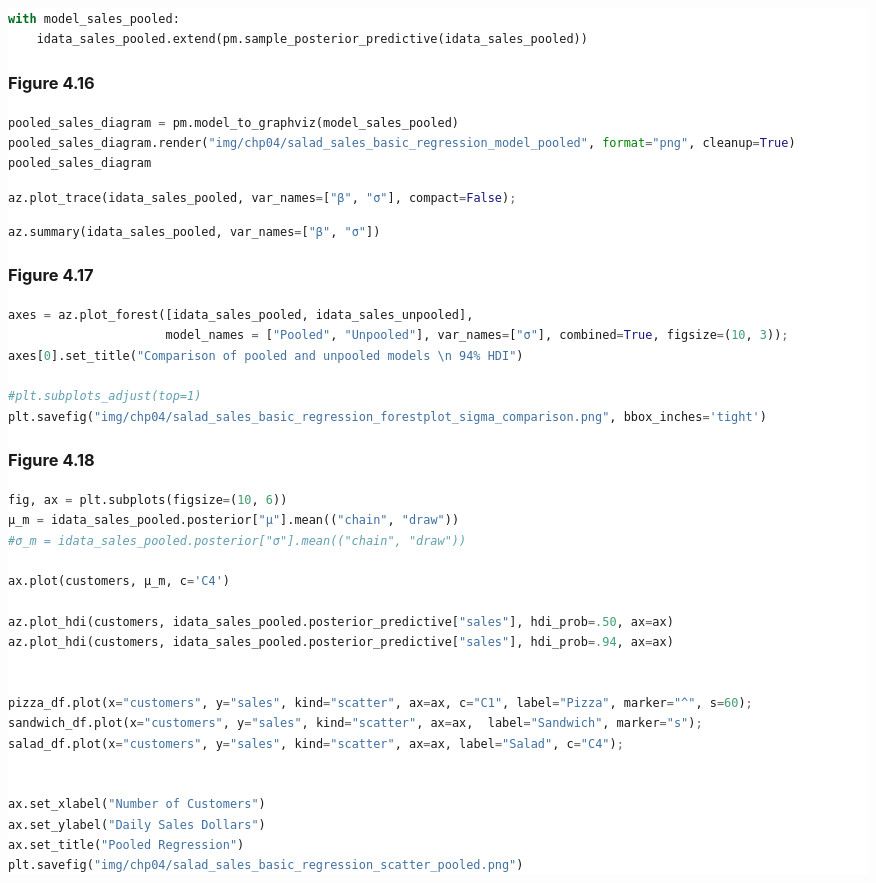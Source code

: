 ```python
with model_sales_pooled:
    idata_sales_pooled.extend(pm.sample_posterior_predictive(idata_sales_pooled))
```

### Figure 4.16

```python
pooled_sales_diagram = pm.model_to_graphviz(model_sales_pooled)
pooled_sales_diagram.render("img/chp04/salad_sales_basic_regression_model_pooled", format="png", cleanup=True)
pooled_sales_diagram
```

```python
az.plot_trace(idata_sales_pooled, var_names=["β", "σ"], compact=False);
```

```python
az.summary(idata_sales_pooled, var_names=["β", "σ"])
```

### Figure 4.17

```python
axes = az.plot_forest([idata_sales_pooled, idata_sales_unpooled],
                      model_names = ["Pooled", "Unpooled"], var_names=["σ"], combined=True, figsize=(10, 3));
axes[0].set_title("Comparison of pooled and unpooled models \n 94% HDI")

#plt.subplots_adjust(top=1)
plt.savefig("img/chp04/salad_sales_basic_regression_forestplot_sigma_comparison.png", bbox_inches='tight')
```

### Figure 4.18

```python
fig, ax = plt.subplots(figsize=(10, 6))
μ_m = idata_sales_pooled.posterior["μ"].mean(("chain", "draw"))
#σ_m = idata_sales_pooled.posterior["σ"].mean(("chain", "draw"))

ax.plot(customers, μ_m, c='C4')

az.plot_hdi(customers, idata_sales_pooled.posterior_predictive["sales"], hdi_prob=.50, ax=ax)
az.plot_hdi(customers, idata_sales_pooled.posterior_predictive["sales"], hdi_prob=.94, ax=ax)


pizza_df.plot(x="customers", y="sales", kind="scatter", ax=ax, c="C1", label="Pizza", marker="^", s=60);
sandwich_df.plot(x="customers", y="sales", kind="scatter", ax=ax,  label="Sandwich", marker="s");
salad_df.plot(x="customers", y="sales", kind="scatter", ax=ax, label="Salad", c="C4");


ax.set_xlabel("Number of Customers")
ax.set_ylabel("Daily Sales Dollars")
ax.set_title("Pooled Regression")
plt.savefig("img/chp04/salad_sales_basic_regression_scatter_pooled.png")
```
